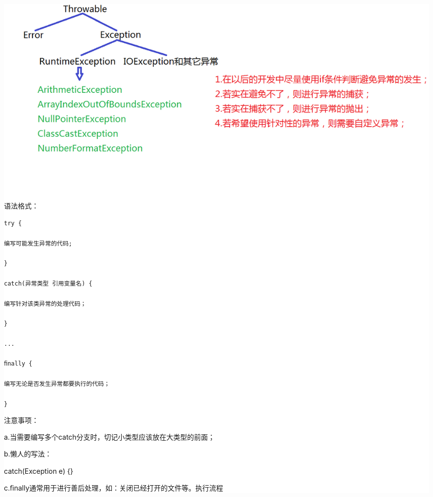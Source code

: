 ![image-20220629153548768](异常机制和File类.assets/image-20220629153548768.png)

语法格式：

```
try {

编写可能发生异常的代码;

}

catch(异常类型 引用变量名) {

编写针对该类异常的处理代码；

}

...

ﬁnally {

编写无论是否发生异常都要执行的代码；

}
```

注意事项：

a.当需要编写多个catch分支时，切记小类型应该放在大类型的前面； 

b.懒人的写法：

catch(Exception e) {}

c.ﬁnally通常用于进行善后处理，如：关闭已经打开的文件等。执行流程
